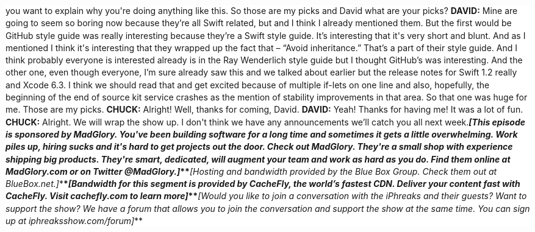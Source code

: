 you want to explain why you're doing anything like this. So those are my picks and David what are your picks? **DAVID:** Mine are going to seem so boring now because they’re all Swift related, but and I think I already mentioned them. But the first would be GitHub style guide was really interesting because they’re a Swift style guide. It’s interesting that it's very short and blunt. And as I mentioned I think it's interesting that they wrapped up the fact that – “Avoid inheritance.” That’s a part of their style guide. And I think probably everyone is interested already is in the Ray Wenderlich style guide but I thought GitHub’s was interesting. And the other one, even though everyone, I’m sure already saw this and we talked about earlier but the release notes for Swift 1.2 really and Xcode 6.3. I think we should read that and get excited because of multiple if-lets on one line and also, hopefully, the beginning of the end of source kit service crashes as the mention of stability improvements in that area. So that one was huge for me. Those are my picks. **CHUCK:** Alright! Well, thanks for coming, David. **DAVID:** Yeah! Thanks for having me! It was a lot of fun. **CHUCK:** Alright. We will wrap the show up. I don't think we have any announcements we’ll catch you all next week.**_[This episode is sponsored by MadGlory. You've been building software for a long time and sometimes it gets a little overwhelming. Work piles up, hiring sucks and it's hard to get projects out the door. Check out MadGlory. They're a small shop with experience shipping big products. They're smart, dedicated, will augment your team and work as hard as you do. Find them online at MadGlory.com or on Twitter @MadGlory.]_\*\***_[Hosting and bandwidth provided by the Blue Box Group. Check them out at BlueBox.net.]_\***\*_[Bandwidth for this segment is provided by CacheFly, the world’s fastest CDN. Deliver your content fast with CacheFly. Visit cachefly.com to learn more]_\*\***_[Would you like to join a conversation with the iPhreaks and their guests? Want to support the show? We have a forum that allows you to join the conversation and support the show at the same time. You can sign up at iphreaksshow.com/forum]_\*\*
